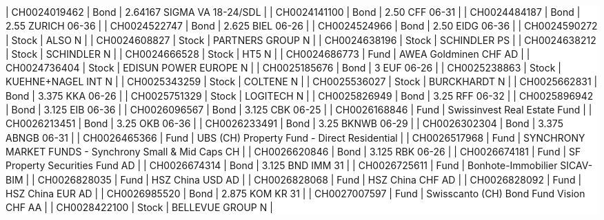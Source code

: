 | CH0024019462 | Bond | 2.64167 SIGMA VA 18-24/SDL |
| CH0024141100 | Bond | 2.50 CFF 06-31 |
| CH0024484187 | Bond | 2.55 ZURICH 06-36 |
| CH0024522747 | Bond | 2.625 BIEL 06-26 |
| CH0024524966 | Bond | 2.50 EIDG 06-36 |
| CH0024590272 | Stock | ALSO N |
| CH0024608827 | Stock | PARTNERS GROUP N |
| CH0024638196 | Stock | SCHINDLER PS |
| CH0024638212 | Stock | SCHINDLER N |
| CH0024666528 | Stock | HT5 N |
| CH0024686773 | Fund | AWEA Goldminen CHF AD |
| CH0024736404 | Stock | EDISUN POWER EUROPE N |
| CH0025185676 | Bond | 3 EUF 06-26 |
| CH0025238863 | Stock | KUEHNE+NAGEL INT N |
| CH0025343259 | Stock | COLTENE N |
| CH0025536027 | Stock | BURCKHARDT N |
| CH0025662831 | Bond | 3.375 KKA 06-26 |
| CH0025751329 | Stock | LOGITECH N |
| CH0025826949 | Bond | 3.25 RFF 06-32 |
| CH0025896942 | Bond | 3.125 EIB 06-36 |
| CH0026096567 | Bond | 3.125 CBK 06-25 |
| CH0026168846 | Fund | Swissinvest Real Estate Fund |
| CH0026213451 | Bond | 3.25 OKB 06-36 |
| CH0026233491 | Bond | 3.25 BKNWB 06-29 |
| CH0026302304 | Bond | 3.375 ABNGB 06-31 |
| CH0026465366 | Fund | UBS (CH) Property Fund - Direct Residential |
| CH0026517968 | Fund | SYNCHRONY MARKET FUNDS - Synchrony Small & Mid Caps CH |
| CH0026620846 | Bond | 3.125 RBK 06-26 |
| CH0026674181 | Fund | SF Property Securities Fund AD |
| CH0026674314 | Bond | 3.125 BND IMM 31 |
| CH0026725611 | Fund | Bonhote-Immobilier SICAV-BIM |
| CH0026828035 | Fund | HSZ China USD AD |
| CH0026828068 | Fund | HSZ China CHF AD |
| CH0026828092 | Fund | HSZ China EUR AD |
| CH0026985520 | Bond | 2.875 KOM KR 31 |
| CH0027007597 | Fund | Swisscanto (CH) Bond Fund Vision CHF AA |
| CH0028422100 | Stock | BELLEVUE GROUP N |